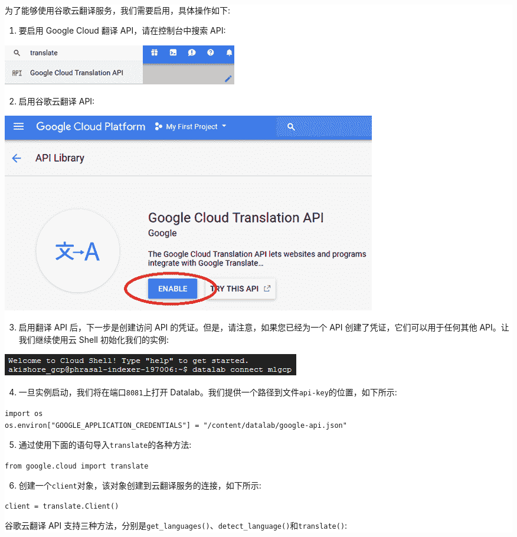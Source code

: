 为了能够使用谷歌云翻译服务，我们需要启用，具体操作如下:

1.  要启用 Google Cloud 翻译 API，请在控制台中搜索 API:

![](img/b9192c37-46b7-4d04-a53a-9e9018296cb1.png)

2.  启用谷歌云翻译 API:

![](img/c6f06a96-ad9e-4b17-9fd2-9dc7ffa6f099.png)

3.  启用翻译 API 后，下一步是创建访问 API 的凭证。但是，请注意，如果您已经为一个 API 创建了凭证，它们可以用于任何其他 API。让我们继续使用云 Shell 初始化我们的实例:

![](img/5152c3b3-6194-4621-89c8-e542b9653cea.png)

4.  一旦实例启动，我们将在端口`8081`上打开 Datalab。我们提供一个路径到文件`api-key`的位置，如下所示:

```
import os
os.environ["GOOGLE_APPLICATION_CREDENTIALS"] = "/content/datalab/google-api.json"
```

5.  通过使用下面的语句导入`translate`的各种方法:

```
from google.cloud import translate
```

6.  创建一个`client`对象，该对象创建到云翻译服务的连接，如下所示:

```
client = translate.Client()
```

谷歌云翻译 API 支持三种方法，分别是`get_languages()`、`detect_language()`和`translate()`:
